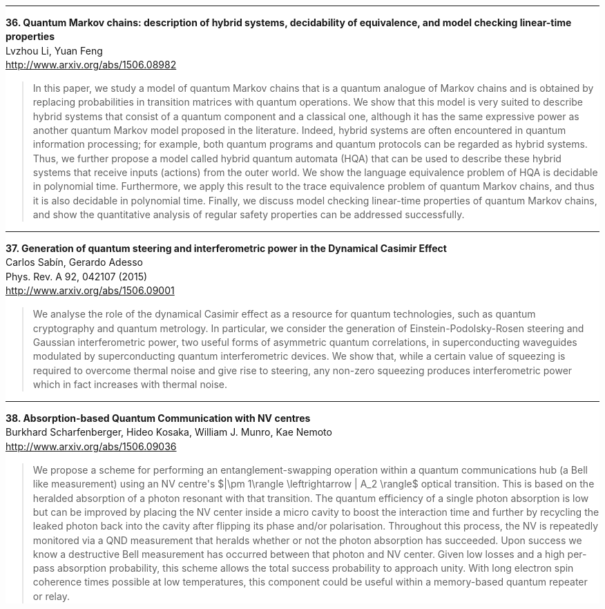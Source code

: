 ------

**36.    Quantum Markov chains: description of hybrid systems, decidability of equivalence, and model checking linear-time properties**  
Lvzhou Li, Yuan Feng  
http://www.arxiv.org/abs/1506.08982  
<blockquote>
<p>
In this paper, we study a model of quantum Markov chains that is a quantum analogue of Markov chains and is obtained by replacing probabilities in transition matrices with quantum operations. We show that this model is very suited to describe hybrid systems that consist of a quantum component and a classical one, although it has the same expressive power as another quantum Markov model proposed in the literature. Indeed, hybrid systems are often encountered in quantum information processing; for example, both quantum programs and quantum protocols can be regarded as hybrid systems. Thus, we further propose a model called hybrid quantum automata (HQA) that can be used to describe these hybrid systems that receive inputs (actions) from the outer world. We show the language equivalence problem of HQA is decidable in polynomial time. Furthermore, we apply this result to the trace equivalence problem of quantum Markov chains, and thus it is also decidable in polynomial time. Finally, we discuss model checking linear-time properties of quantum Markov chains, and show the quantitative analysis of regular safety properties can be addressed successfully.
</p>
</blockquote>

------

**37.    Generation of quantum steering and interferometric power in the Dynamical Casimir Effect**  
Carlos Sabín, Gerardo Adesso  
Phys. Rev. A 92, 042107 (2015)  
http://www.arxiv.org/abs/1506.09001  
<blockquote>
<p>
We analyse the role of the dynamical Casimir effect as a resource for quantum technologies, such as quantum cryptography and quantum metrology. In particular, we consider the generation of Einstein-Podolsky-Rosen steering and Gaussian interferometric power, two useful forms of asymmetric quantum correlations, in superconducting waveguides modulated by superconducting quantum interferometric devices. We show that, while a certain value of squeezing is required to overcome thermal noise and give rise to steering, any non-zero squeezing produces interferometric power which in fact increases with thermal noise.
</p>
</blockquote>

------

**38.    Absorption-based Quantum Communication with NV centres**  
Burkhard Scharfenberger, Hideo Kosaka, William J. Munro, Kae Nemoto  
http://www.arxiv.org/abs/1506.09036  
<blockquote>
<p>
We propose a scheme for performing an entanglement-swapping operation within a quantum communications hub (a Bell like measurement) using an NV centre's $|\pm 1\rangle \leftrightarrow | A_2 \rangle$ optical transition. This is based on the heralded absorption of a photon resonant with that transition. The quantum efficiency of a single photon absorption is low but can be improved by placing the NV center inside a micro cavity to boost the interaction time and further by recycling the leaked photon back into the cavity after flipping its phase and/or polarisation. Throughout this process, the NV is repeatedly monitored via a QND measurement that heralds whether or not the photon absorption has succeeded. Upon success we know a destructive Bell measurement has occurred between that photon and NV center. Given low losses and a high per-pass absorption probability, this scheme allows the total success probability to approach unity. With long electron spin coherence times possible at low temperatures, this component could be useful within a memory-based quantum repeater or relay.
</p>
</blockquote>
